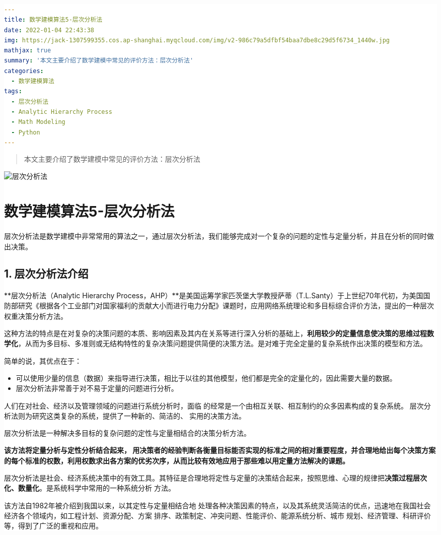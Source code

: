 ```yaml
---
title: 数学建模算法5-层次分析法
date: 2022-01-04 22:43:38
img: https://jack-1307599355.cos.ap-shanghai.myqcloud.com/img/v2-986c79a5dfbf54baa7dbe8c29d5f6734_1440w.jpg
mathjax: true
summary: '本文主要介绍了数学建模中常见的评价方法：层次分析法'
categories:
  - 数学建模算法
tags:
  - 层次分析法
  - Analytic Hierarchy Process
  - Math Modeling
  - Python
---
```


> 本文主要介绍了数学建模中常见的评价方法：层次分析法

<img src="https://jack-1307599355.cos.ap-shanghai.myqcloud.com/img/v2-986c79a5dfbf54baa7dbe8c29d5f6734_1440w.jpg" alt="层次分析法"  />





# 数学建模算法5-层次分析法

层次分析法是数学建模中非常常用的算法之一，通过层次分析法，我们能够完成对一个复杂的问题的定性与定量分析，并且在分析的同时做出决策。





## 1. 层次分析法介绍

**层次分析法（Analytic Hierarchy Process，AHP）**是美国运筹学家匹茨堡大学教授萨蒂（T.L.Santy）于上世纪70年代初，为美国国防部研究《根据各个工业部门对国家福利的贡献大小而进行电力分配》课题时，应用网络系统理论和多目标综合评价方法，提出的一种层次权重决策分析方法。

这种方法的特点是在对复杂的决策问题的本质、影响因素及其内在关系等进行深入分析的基础上，**利用较少的定量信息使决策的思维过程数学化**，从而为多目标、多准则或无结构特性的复杂决策问题提供简便的决策方法。是对难于完全定量的复杂系统作出决策的模型和方法。

简单的说，其优点在于：

- 可以使用少量的信息（数据）来指导进行决策，相比于以往的其他模型，他们都是完全的定量化的，因此需要大量的数据。
- 层次分析法非常善于对不易于定量的问题进行分析。

人们在对社会、经济以及管理领域的问题进行系统分析时，面临 的经常是一个由相互关联、相互制约的众多因素构成的复杂系统。 层次分析法则为研究这类复杂的系统，提供了一种新的、简洁的、 实用的决策方法。

层次分析法是一种解决多目标的复杂问题的定性与定量相结合的决策分析方法。

**该方法将定量分析与定性分析结合起来， 用决策者的经验判断各衡量目标能否实现的标准之间的相对重要程度，并合理地给出每个决策方案的每个标准的权数，利用权数求出各方案的优劣次序，从而比较有效地应用于那些难以用定量方法解决的课题。**

层次分析法是社会、经济系统决策中的有效工具。其特征是合理地将定性与定量的决策结合起来，按照思维、心理的规律把**决策过程层次化、数量化**。是系统科学中常用的一种系统分析 方法。

该方法自1982年被介绍到我国以来，以其定性与定量相结合地 处理各种决策因素的特点，以及其系统灵活简洁的优点，迅速地在我国社会经济各个领域内，如工程计划、资源分配、方案 排序、政策制定、冲突问题、性能评价、能源系统分析、城市 规划、经济管理、科研评价等，得到了广泛的重视和应用。
